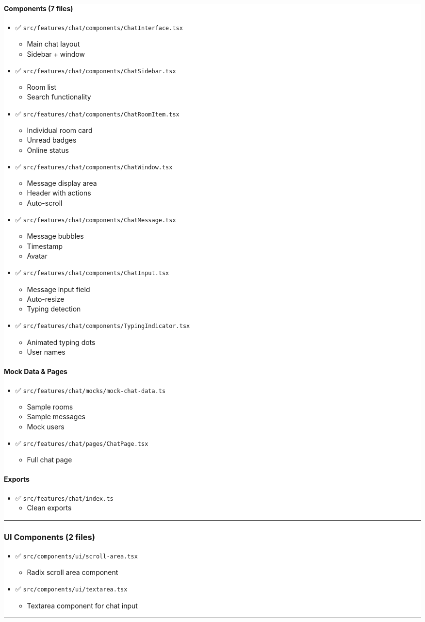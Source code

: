 #### Components (7 files)
- ✅ `src/features/chat/components/ChatInterface.tsx`
  - Main chat layout
  - Sidebar + window

- ✅ `src/features/chat/components/ChatSidebar.tsx`
  - Room list
  - Search functionality

- ✅ `src/features/chat/components/ChatRoomItem.tsx`
  - Individual room card
  - Unread badges
  - Online status

- ✅ `src/features/chat/components/ChatWindow.tsx`
  - Message display area
  - Header with actions
  - Auto-scroll

- ✅ `src/features/chat/components/ChatMessage.tsx`
  - Message bubbles
  - Timestamp
  - Avatar

- ✅ `src/features/chat/components/ChatInput.tsx`
  - Message input field
  - Auto-resize
  - Typing detection

- ✅ `src/features/chat/components/TypingIndicator.tsx`
  - Animated typing dots
  - User names

#### Mock Data & Pages
- ✅ `src/features/chat/mocks/mock-chat-data.ts`
  - Sample rooms
  - Sample messages
  - Mock users

- ✅ `src/features/chat/pages/ChatPage.tsx`
  - Full chat page

#### Exports
- ✅ `src/features/chat/index.ts`
  - Clean exports

---

### UI Components (2 files)

- ✅ `src/components/ui/scroll-area.tsx`
  - Radix scroll area component

- ✅ `src/components/ui/textarea.tsx`
  - Textarea component for chat input

---